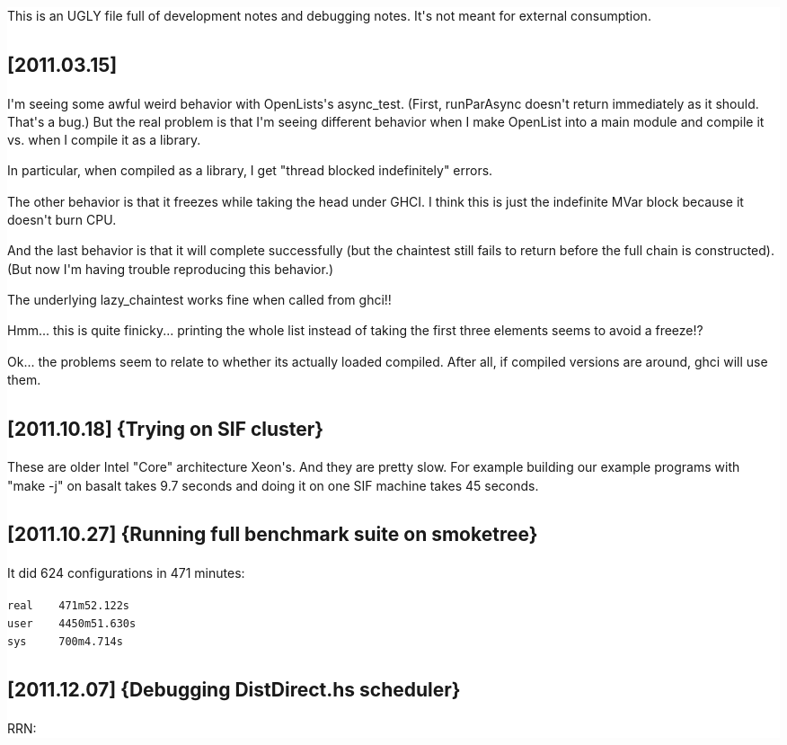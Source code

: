 

This is an UGLY file full of development notes and debugging notes.
It's not meant for external consumption.

[2011.03.15] 
------------------------------------------------------------

I'm seeing some awful weird behavior with OpenLists's async_test.
(First, runParAsync doesn't return immediately as it should.  That's a
bug.)  But the real problem is that I'm seeing different behavior when
I make OpenList into a main module and compile it vs. when I compile
it as a library.

In particular, when compiled as a library, I get "thread blocked
indefinitely" errors.  

The other behavior is that it freezes while taking the head under
GHCI.  I think this is just the indefinite MVar block because it
doesn't burn CPU.

And the last behavior is that it will complete successfully (but the
chaintest still fails to return before the full chain is constructed).
(But now I'm having trouble reproducing this behavior.)

The underlying lazy_chaintest works fine when called from ghci!!

Hmm... this is quite finicky... printing the whole list instead of
taking the first three elements seems to avoid a freeze!?  

Ok... the problems seem to relate to whether its actually loaded
compiled.  After all, if compiled versions are around, ghci will use
them.


[2011.10.18] {Trying on SIF cluster}
------------------------------------------------------------

These are older Intel "Core" architecture Xeon's.  And they are pretty
slow.  For example building our example programs with "make -j" on
basalt takes 9.7 seconds and doing it on one SIF machine takes 45
seconds.


[2011.10.27] {Running full benchmark suite on smoketree}
------------------------------------------------------------

It did 624 configurations in 471 minutes:

    real    471m52.122s
    user    4450m51.630s
    sys     700m4.714s



[2011.12.07] {Debugging DistDirect.hs scheduler}
------------------------------------------------------------

RRN:
